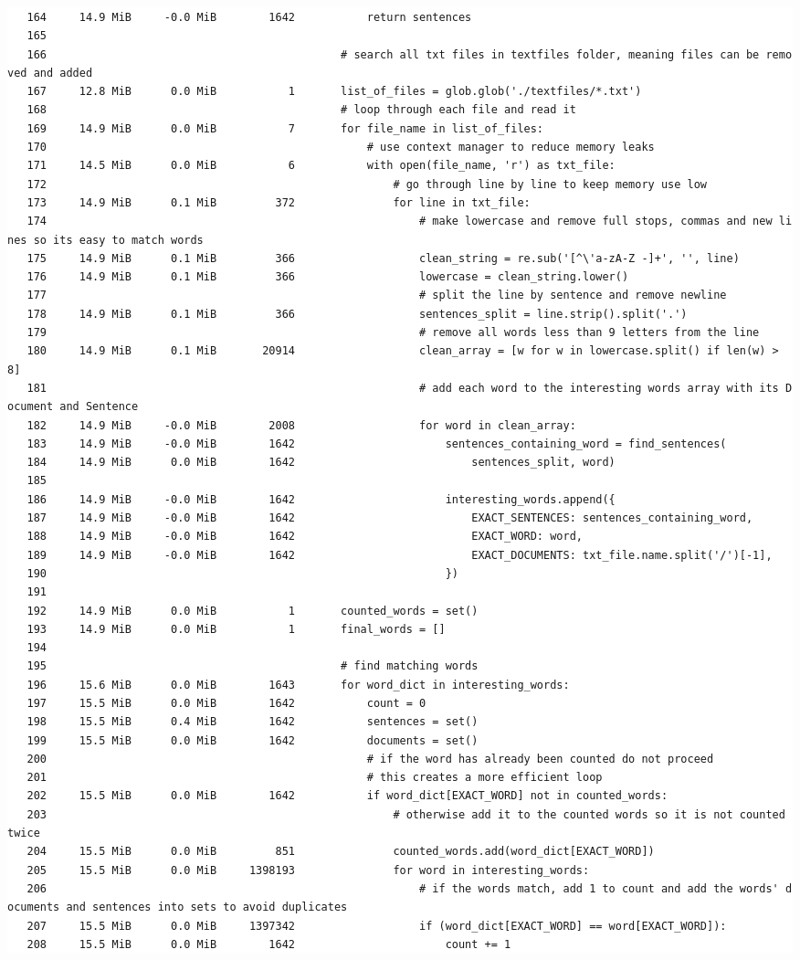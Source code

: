 ```
   164     14.9 MiB     -0.0 MiB        1642           return sentences
   165
   166                                             # search all txt files in textfiles folder, meaning files can be removed and added
   167     12.8 MiB      0.0 MiB           1       list_of_files = glob.glob('./textfiles/*.txt')
   168                                             # loop through each file and read it
   169     14.9 MiB      0.0 MiB           7       for file_name in list_of_files:
   170                                                 # use context manager to reduce memory leaks
   171     14.5 MiB      0.0 MiB           6           with open(file_name, 'r') as txt_file:
   172                                                     # go through line by line to keep memory use low
   173     14.9 MiB      0.1 MiB         372               for line in txt_file:
   174                                                         # make lowercase and remove full stops, commas and new lines so its easy to match words
   175     14.9 MiB      0.1 MiB         366                   clean_string = re.sub('[^\'a-zA-Z -]+', '', line)
   176     14.9 MiB      0.1 MiB         366                   lowercase = clean_string.lower()
   177                                                         # split the line by sentence and remove newline
   178     14.9 MiB      0.1 MiB         366                   sentences_split = line.strip().split('.')
   179                                                         # remove all words less than 9 letters from the line
   180     14.9 MiB      0.1 MiB       20914                   clean_array = [w for w in lowercase.split() if len(w) > 8]
   181                                                         # add each word to the interesting words array with its Document and Sentence
   182     14.9 MiB     -0.0 MiB        2008                   for word in clean_array:
   183     14.9 MiB     -0.0 MiB        1642                       sentences_containing_word = find_sentences(
   184     14.9 MiB      0.0 MiB        1642                           sentences_split, word)
   185
   186     14.9 MiB     -0.0 MiB        1642                       interesting_words.append({
   187     14.9 MiB     -0.0 MiB        1642                           EXACT_SENTENCES: sentences_containing_word,
   188     14.9 MiB     -0.0 MiB        1642                           EXACT_WORD: word,
   189     14.9 MiB     -0.0 MiB        1642                           EXACT_DOCUMENTS: txt_file.name.split('/')[-1],
   190                                                             })
   191
   192     14.9 MiB      0.0 MiB           1       counted_words = set()
   193     14.9 MiB      0.0 MiB           1       final_words = []
   194
   195                                             # find matching words
   196     15.6 MiB      0.0 MiB        1643       for word_dict in interesting_words:
   197     15.5 MiB      0.0 MiB        1642           count = 0
   198     15.5 MiB      0.4 MiB        1642           sentences = set()
   199     15.5 MiB      0.0 MiB        1642           documents = set()
   200                                                 # if the word has already been counted do not proceed
   201                                                 # this creates a more efficient loop
   202     15.5 MiB      0.0 MiB        1642           if word_dict[EXACT_WORD] not in counted_words:
   203                                                     # otherwise add it to the counted words so it is not counted twice
   204     15.5 MiB      0.0 MiB         851               counted_words.add(word_dict[EXACT_WORD])
   205     15.5 MiB      0.0 MiB     1398193               for word in interesting_words:
   206                                                         # if the words match, add 1 to count and add the words' documents and sentences into sets to avoid duplicates
   207     15.5 MiB      0.0 MiB     1397342                   if (word_dict[EXACT_WORD] == word[EXACT_WORD]):
   208     15.5 MiB      0.0 MiB        1642                       count += 1
```